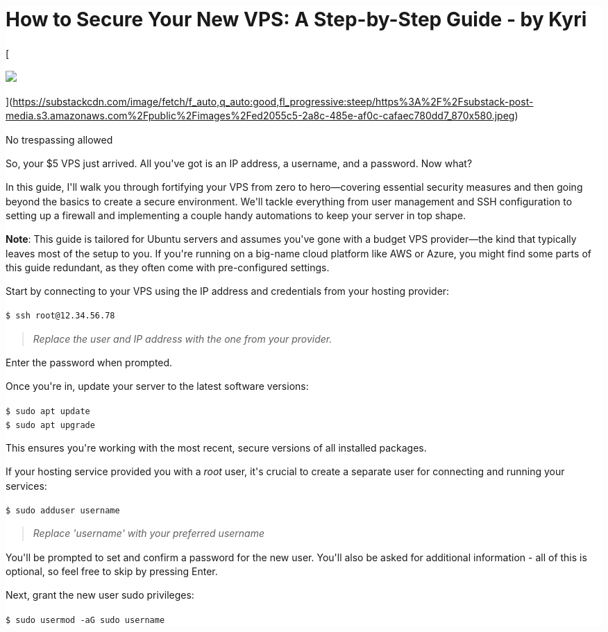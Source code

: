 # How to Secure Your New VPS: A Step-by-Step Guide - by Kyri
[

![](https://substackcdn.com/image/fetch/w_1456,c_limit,f_auto,q_auto:good,fl_progressive:steep/https%3A%2F%2Fsubstack-post-media.s3.amazonaws.com%2Fpublic%2Fimages%2Fed2055c5-2a8c-485e-af0c-cafaec780dd7_870x580.jpeg)



](https://substackcdn.com/image/fetch/f_auto,q_auto:good,fl_progressive:steep/https%3A%2F%2Fsubstack-post-media.s3.amazonaws.com%2Fpublic%2Fimages%2Fed2055c5-2a8c-485e-af0c-cafaec780dd7_870x580.jpeg)

No trespassing allowed

So, your $5 VPS just arrived. All you've got is an IP address, a username, and a password. Now what?

In this guide, I'll walk you through fortifying your VPS from zero to hero—covering essential security measures and then going beyond the basics to create a secure environment. We'll tackle everything from user management and SSH configuration to setting up a firewall and implementing a couple handy automations to keep your server in top shape.

**Note**: This guide is tailored for Ubuntu servers and assumes you've gone with a budget VPS provider—the kind that typically leaves most of the setup to you. If you're running on a big-name cloud platform like AWS or Azure, you might find some parts of this guide redundant, as they often come with pre-configured settings.

Start by connecting to your VPS using the IP address and credentials from your hosting provider:

```
$ ssh root@12.34.56.78
```

> _Replace the user and IP address with the one from your provider._

Enter the password when prompted.

Once you're in, update your server to the latest software versions:

```
$ sudo apt update 
$ sudo apt upgrade 
```

This ensures you're working with the most recent, secure versions of all installed packages.

If your hosting service provided you with a _root_ user, it's crucial to create a separate user for connecting and running your services:

```
$ sudo adduser username
```

> _Replace 'username' with your preferred username_

You'll be prompted to set and confirm a password for the new user. You'll also be asked for additional information - all of this is optional, so feel free to skip by pressing Enter.

Next, grant the new user sudo privileges:

```
$ sudo usermod -aG sudo username
```
